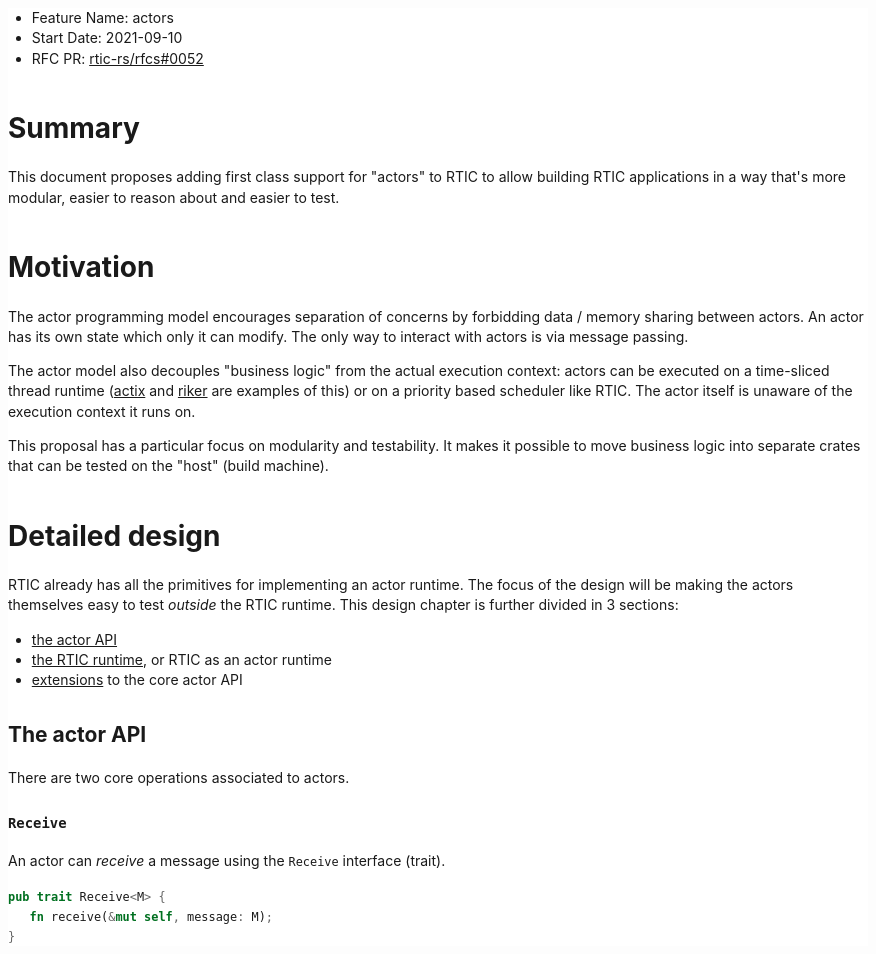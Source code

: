 - Feature Name: actors
- Start Date: 2021-09-10
- RFC PR: [rtic-rs/rfcs#0052](https://github.com/rtic-rs/rfcs/pull/0052)


# Summary
[summary]: #summary

This document proposes adding first class support for "actors" to RTIC to allow building RTIC applications in a way that's more modular, easier to reason about and easier to test.

# Motivation
[motivation]: #motivation

The actor programming model encourages separation of concerns by forbidding data / memory sharing between actors.
An actor has its own state which only it can modify.
The only way to interact with actors is via message passing.

The actor model also decouples "business logic" from the actual execution context:
actors can be executed on a time-sliced thread runtime ([actix] and [riker] are examples of this) or
on a priority based scheduler like RTIC.
The actor itself is unaware of the execution context it runs on.

[actix]: https://github.com/actix/actix
[riker]: https://riker.rs/

This proposal has a particular focus on modularity and testability.
It makes it possible to move business logic into separate crates that can be tested on the "host" (build machine).

# Detailed design
[design]: #detailed-design

RTIC already has all the primitives for implementing an actor runtime.
The focus of the design will be making the actors themselves easy to test *outside* the RTIC runtime.
This design chapter is further divided in 3 sections:

- [the actor API](#the-actor-api)
- [the RTIC runtime](#the-rtic-runtime), or RTIC as an actor runtime
- [extensions](#extensions) to the core actor API

## The actor API

There are two core operations associated to actors.

### `Receive`

An actor can *receive* a message using the `Receive` interface (trait).

``` rust
pub trait Receive<M> {
   fn receive(&mut self, message: M);
}
```


[drawbacks]: #drawbacks
[alternatives]: #alternatives
[unresolved]: #unresolved-questions